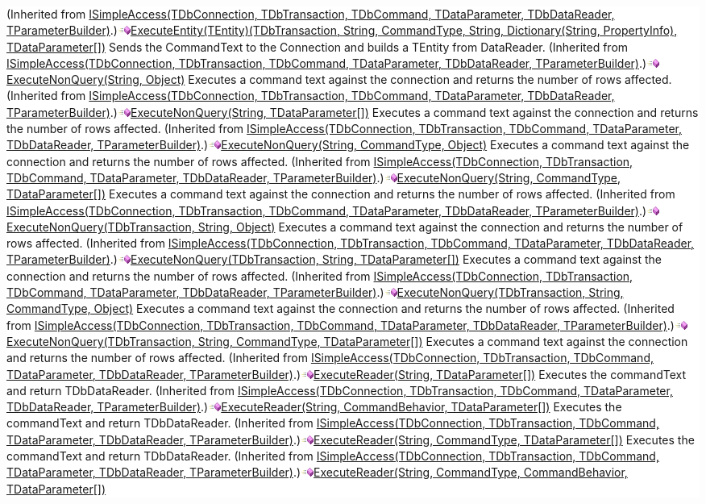  (Inherited from <a href="T_SimpleAccess_Core_ISimpleAccess_6">ISimpleAccess(TDbConnection, TDbTransaction, TDbCommand, TDataParameter, TDbDataReader, TParameterBuilder)</a>.)</td></tr><tr><td>![Public method](media/pubmethod.gif "Public method")</td><td><a href="M_SimpleAccess_Core_ISimpleAccess_6_ExecuteEntity__1_5">ExecuteEntity(TEntity)(TDbTransaction, String, CommandType, String, Dictionary(String, PropertyInfo), TDataParameter[])</a></td><td>
Sends the CommandText to the Connection and builds a TEntity from DataReader.
 (Inherited from <a href="T_SimpleAccess_Core_ISimpleAccess_6">ISimpleAccess(TDbConnection, TDbTransaction, TDbCommand, TDataParameter, TDbDataReader, TParameterBuilder)</a>.)</td></tr><tr><td>![Public method](media/pubmethod.gif "Public method")</td><td><a href="M_SimpleAccess_Core_ISimpleAccess_6_ExecuteNonQuery_2">ExecuteNonQuery(String, Object)</a></td><td>
Executes a command text against the connection and returns the number of rows affected.
 (Inherited from <a href="T_SimpleAccess_Core_ISimpleAccess_6">ISimpleAccess(TDbConnection, TDbTransaction, TDbCommand, TDataParameter, TDbDataReader, TParameterBuilder)</a>.)</td></tr><tr><td>![Public method](media/pubmethod.gif "Public method")</td><td><a href="M_SimpleAccess_Core_ISimpleAccess_6_ExecuteNonQuery_3">ExecuteNonQuery(String, TDataParameter[])</a></td><td>
Executes a command text against the connection and returns the number of rows affected.
 (Inherited from <a href="T_SimpleAccess_Core_ISimpleAccess_6">ISimpleAccess(TDbConnection, TDbTransaction, TDbCommand, TDataParameter, TDbDataReader, TParameterBuilder)</a>.)</td></tr><tr><td>![Public method](media/pubmethod.gif "Public method")</td><td><a href="M_SimpleAccess_Core_ISimpleAccess_6_ExecuteNonQuery">ExecuteNonQuery(String, CommandType, Object)</a></td><td>
Executes a command text against the connection and returns the number of rows affected.
 (Inherited from <a href="T_SimpleAccess_Core_ISimpleAccess_6">ISimpleAccess(TDbConnection, TDbTransaction, TDbCommand, TDataParameter, TDbDataReader, TParameterBuilder)</a>.)</td></tr><tr><td>![Public method](media/pubmethod.gif "Public method")</td><td><a href="M_SimpleAccess_Core_ISimpleAccess_6_ExecuteNonQuery_1">ExecuteNonQuery(String, CommandType, TDataParameter[])</a></td><td>
Executes a command text against the connection and returns the number of rows affected.
 (Inherited from <a href="T_SimpleAccess_Core_ISimpleAccess_6">ISimpleAccess(TDbConnection, TDbTransaction, TDbCommand, TDataParameter, TDbDataReader, TParameterBuilder)</a>.)</td></tr><tr><td>![Public method](media/pubmethod.gif "Public method")</td><td><a href="M_SimpleAccess_Core_ISimpleAccess_6_ExecuteNonQuery_6">ExecuteNonQuery(TDbTransaction, String, Object)</a></td><td>
Executes a command text against the connection and returns the number of rows affected.
 (Inherited from <a href="T_SimpleAccess_Core_ISimpleAccess_6">ISimpleAccess(TDbConnection, TDbTransaction, TDbCommand, TDataParameter, TDbDataReader, TParameterBuilder)</a>.)</td></tr><tr><td>![Public method](media/pubmethod.gif "Public method")</td><td><a href="M_SimpleAccess_Core_ISimpleAccess_6_ExecuteNonQuery_7">ExecuteNonQuery(TDbTransaction, String, TDataParameter[])</a></td><td>
Executes a command text against the connection and returns the number of rows affected.
 (Inherited from <a href="T_SimpleAccess_Core_ISimpleAccess_6">ISimpleAccess(TDbConnection, TDbTransaction, TDbCommand, TDataParameter, TDbDataReader, TParameterBuilder)</a>.)</td></tr><tr><td>![Public method](media/pubmethod.gif "Public method")</td><td><a href="M_SimpleAccess_Core_ISimpleAccess_6_ExecuteNonQuery_4">ExecuteNonQuery(TDbTransaction, String, CommandType, Object)</a></td><td>
Executes a command text against the connection and returns the number of rows affected.
 (Inherited from <a href="T_SimpleAccess_Core_ISimpleAccess_6">ISimpleAccess(TDbConnection, TDbTransaction, TDbCommand, TDataParameter, TDbDataReader, TParameterBuilder)</a>.)</td></tr><tr><td>![Public method](media/pubmethod.gif "Public method")</td><td><a href="M_SimpleAccess_Core_ISimpleAccess_6_ExecuteNonQuery_5">ExecuteNonQuery(TDbTransaction, String, CommandType, TDataParameter[])</a></td><td>
Executes a command text against the connection and returns the number of rows affected.
 (Inherited from <a href="T_SimpleAccess_Core_ISimpleAccess_6">ISimpleAccess(TDbConnection, TDbTransaction, TDbCommand, TDataParameter, TDbDataReader, TParameterBuilder)</a>.)</td></tr><tr><td>![Public method](media/pubmethod.gif "Public method")</td><td><a href="M_SimpleAccess_Core_ISimpleAccess_6_ExecuteReader_3">ExecuteReader(String, TDataParameter[])</a></td><td>
Executes the commandText and return TDbDataReader.
 (Inherited from <a href="T_SimpleAccess_Core_ISimpleAccess_6">ISimpleAccess(TDbConnection, TDbTransaction, TDbCommand, TDataParameter, TDbDataReader, TParameterBuilder)</a>.)</td></tr><tr><td>![Public method](media/pubmethod.gif "Public method")</td><td><a href="M_SimpleAccess_Core_ISimpleAccess_6_ExecuteReader">ExecuteReader(String, CommandBehavior, TDataParameter[])</a></td><td>
Executes the commandText and return TDbDataReader.
 (Inherited from <a href="T_SimpleAccess_Core_ISimpleAccess_6">ISimpleAccess(TDbConnection, TDbTransaction, TDbCommand, TDataParameter, TDbDataReader, TParameterBuilder)</a>.)</td></tr><tr><td>![Public method](media/pubmethod.gif "Public method")</td><td><a href="M_SimpleAccess_Core_ISimpleAccess_6_ExecuteReader_2">ExecuteReader(String, CommandType, TDataParameter[])</a></td><td>
Executes the commandText and return TDbDataReader.
 (Inherited from <a href="T_SimpleAccess_Core_ISimpleAccess_6">ISimpleAccess(TDbConnection, TDbTransaction, TDbCommand, TDataParameter, TDbDataReader, TParameterBuilder)</a>.)</td></tr><tr><td>![Public method](media/pubmethod.gif "Public method")</td><td><a href="M_SimpleAccess_Core_ISimpleAccess_6_ExecuteReader_1">ExecuteReader(String, CommandType, CommandBehavior, TDataParameter[])</a></td><td>